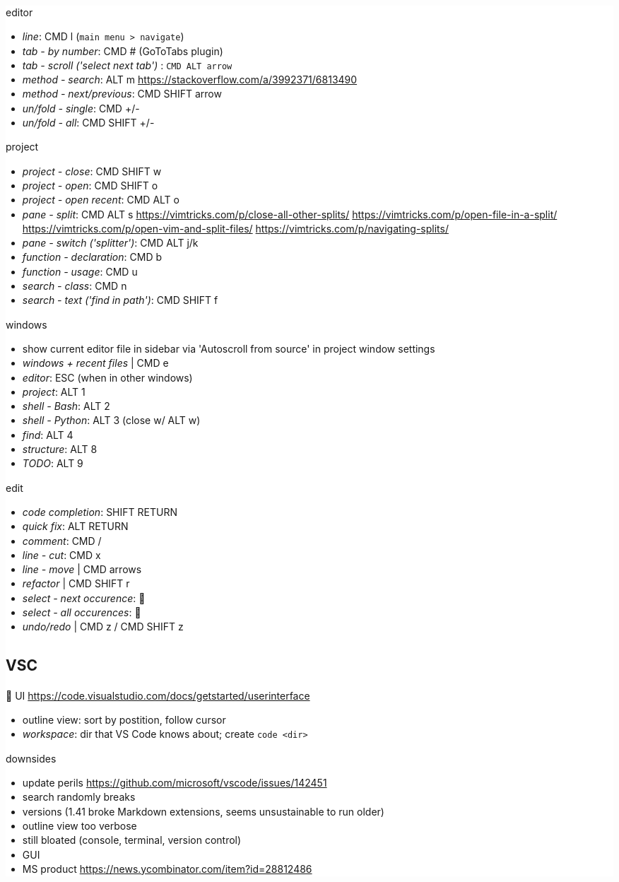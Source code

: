 editor
* _line_: CMD l (`main menu > navigate`)
* _tab - by number_: CMD # (GoToTabs plugin)
* _tab - scroll ('select next tab')_ : `CMD ALT arrow`
* _method - search_: ALT m https://stackoverflow.com/a/3992371/6813490
* _method - next/previous_: CMD SHIFT arrow
* _un/fold - single_: CMD +/-
* _un/fold -  all_: CMD SHIFT +/-

project
* _project - close_: CMD SHIFT w
* _project - open_: CMD SHIFT o
* _project - open recent_: CMD ALT o
* _pane - split_: CMD ALT s https://vimtricks.com/p/close-all-other-splits/ https://vimtricks.com/p/open-file-in-a-split/ https://vimtricks.com/p/open-vim-and-split-files/ https://vimtricks.com/p/navigating-splits/
* _pane - switch ('splitter')_: CMD ALT j/k
* _function - declaration_: CMD b
* _function - usage_: CMD u
* _search - class_: CMD n
* _search - text ('find in path')_: CMD SHIFT f

windows
* show current editor file in sidebar via 'Autoscroll from source' in project window settings
* _windows + recent files_ | CMD e
* _editor_: ESC (when in other windows)
* _project_: ALT 1
* _shell - Bash_: ALT 2
* _shell - Python_: ALT 3 (close w/ ALT w)
* _find_: ALT 4
* _structure_: ALT 8
* _TODO_: ALT 9

edit
* _code completion_: SHIFT RETURN
* _quick fix_: ALT RETURN
* _comment_: CMD /
* _line - cut_:  CMD x
* _line - move_ | CMD arrows
* _refactor_ | CMD SHIFT r
* _select - next occurence_: 📍
* _select - all occurences_: 📍
* _undo/redo_ | CMD z / CMD SHIFT z

## VSC

🔗 UI https://code.visualstudio.com/docs/getstarted/userinterface

* outline view: sort by postition, follow cursor
* _workspace_: dir that VS Code knows about; create `code <dir>`

downsides
* update perils https://github.com/microsoft/vscode/issues/142451
* search randomly breaks
* versions (1.41 broke Markdown extensions, seems unsustainable to run older)
* outline view too verbose
* still bloated (console, terminal, version control)
* GUI
* MS product https://news.ycombinator.com/item?id=28812486
